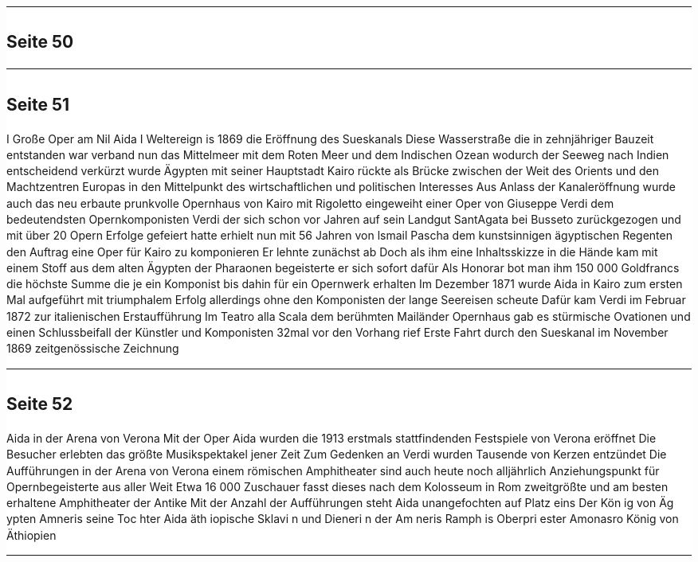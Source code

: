 ------------------------------------------------------------------------

## Seite 50


------------------------------------------------------------------------

## Seite 51

I Große Oper am Nil Aida I Weltereign is 1869 die Eröffnung des
Sueskanals Diese Wasserstraße die in zehnjähriger Bauzeit entstanden war
verband nun das Mittelmeer mit dem Roten Meer und dem Indischen Ozean
wodurch der Seeweg nach Indien entscheidend verkürzt wurde Ägypten mit
seiner Hauptstadt Kairo rückte als Brücke zwischen der Weit des Orients
und den Machtzentren Europas in den Mittelpunkt des wirtschaftlichen und
politischen Interesses Aus Anlass der Kanaleröffnung wurde auch das neu
erbaute prunkvolle Opernhaus von Kairo mit Rigoletto eingeweiht einer
Oper von Giuseppe Verdi dem bedeutendsten Opernkomponisten Verdi der
sich schon vor Jahren auf sein Landgut SantAgata bei Busseto
zurückgezogen und mit über 20 Opern Erfolge gefeiert hatte erhielt nun
mit 56 Jahren von lsmail Pascha dem kunstsinnigen ägyptischen Regenten
den Auftrag eine Oper für Kairo zu komponieren Er lehnte zunächst ab
Doch als ihm eine Inhaltsskizze in die Hände kam mit einem Stoff aus dem
alten Ägypten der Pharaonen begeisterte er sich sofort dafür Als Honorar
bot man ihm 150 000 Goldfrancs die höchste Summe die je ein Komponist
bis dahin für ein Opernwerk erhalten Im Dezember 1871 wurde Aida in
Kairo zum ersten Mal aufgeführt mit triumphalem Erfolg allerdings ohne
den Komponisten der lange Seereisen scheute Dafür kam Verdi im Februar
1872 zur italienischen Erstaufführung Im Teatro alla Scala dem berühmten
Mailänder Opernhaus gab es stürmische Ovationen und einen Schlussbeifall
der Künstler und Komponisten 32mal vor den Vorhang rief Erste Fahrt
durch den Sueskanal im November 1869 zeitgenössische Zeichnung

------------------------------------------------------------------------

## Seite 52

Aida in der Arena von Verona Mit der Oper Aida wurden die 1913 erstmals
stattfindenden Festspiele von Verona eröffnet Die Besucher erlebten das
größte Musikspektakel jener Zeit Zum Gedenken an Verdi wurden Tausende
von Kerzen entzündet Die Aufführungen in der Arena von Verona einem
römischen Amphitheater sind auch heute noch alljährlich Anziehungspunkt
für Opernbegeisterte aus aller Weit Etwa 16 000 Zuschauer fasst dieses
nach dem Kolosseum in Rom zweitgrößte und am besten erhaltene
Amphitheater der Antike Mit der Anzahl der Aufführungen steht Aida
unangefochten auf Platz eins Der Kön ig von Äg ypten Amneris seine Toc
hter Aida äth iopische Sklavi n und Dieneri n der Am neris Ramph is
Oberpri ester Amonasro König von Äthiopien

------------------------------------------------------------------------
